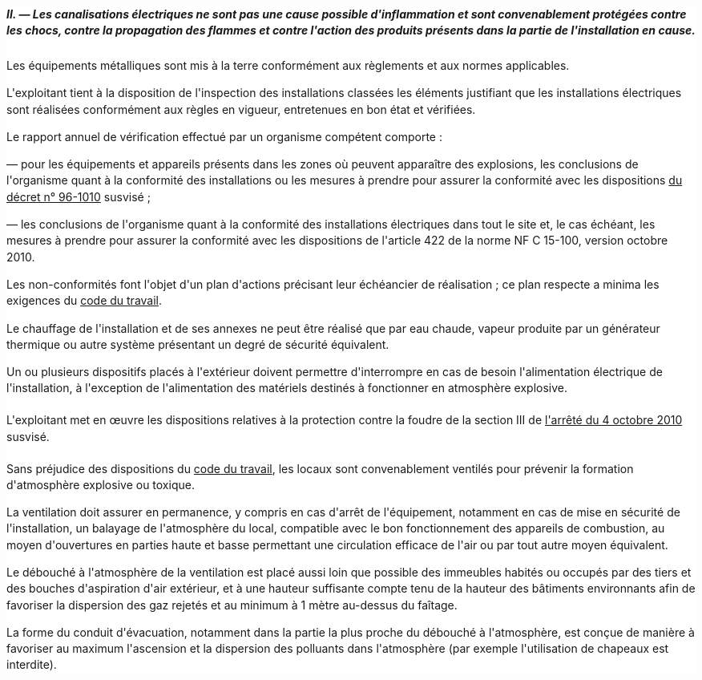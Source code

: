 ##### II. ― Les canalisations électriques ne sont pas une cause possible d'inflammation et sont convenablement protégées contre les chocs, contre la propagation des flammes et contre l'action des produits présents dans la partie de l'installation en cause.

Les équipements métalliques sont mis à la terre conformément aux règlements et aux normes applicables.

L'exploitant tient à la disposition de l'inspection des installations classées les éléments justifiant que les installations électriques sont réalisées conformément aux règles en vigueur, entretenues en bon état et vérifiées.

Le rapport annuel de vérification effectué par un organisme compétent comporte :

― pour les équipements et appareils présents dans les zones où peuvent apparaître des explosions, les conclusions de l'organisme quant à la conformité des installations ou les mesures à prendre pour assurer la conformité avec les dispositions [du décret n° 96-1010](https://aida.ineris.fr/consultation_document/3079) susvisé ;

― les conclusions de l'organisme quant à la conformité des installations électriques dans tout le site et, le cas échéant, les mesures à prendre pour assurer la conformité avec les dispositions de l'article 422 de la norme NF C 15-100, version octobre 2010.

Les non-conformités font l'objet d'un plan d'actions précisant leur échéancier de réalisation ; ce plan respecte a minima les exigences du [code du travail](https://www.legifrance.gouv.fr/affichCode.do?cidTexte=LEGITEXT000006072050&dateTexte=&categorieLien=cid).

Le chauffage de l'installation et de ses annexes ne peut être réalisé que par eau chaude, vapeur produite par un générateur thermique ou autre système présentant un degré de sécurité équivalent.

Un ou plusieurs dispositifs placés à l'extérieur doivent permettre d'interrompre en cas de besoin l'alimentation électrique de l'installation, à l'exception de l'alimentation des matériels destinés à fonctionner en atmosphère explosive.

#### 

L'exploitant met en œuvre les dispositions relatives à la protection contre la foudre de la section III de [l'arrêté du 4 octobre 2010](https://aida.ineris.fr/consultation_document/3989) susvisé.

#### 

Sans préjudice des dispositions du [code du travail](https://www.legifrance.gouv.fr/affichCode.do?cidTexte=LEGITEXT000006072050&dateTexte=&categorieLien=cid), les locaux sont convenablement ventilés pour prévenir la formation d'atmosphère explosive ou toxique.

La ventilation doit assurer en permanence, y compris en cas d'arrêt de l'équipement, notamment en cas de mise en sécurité de l'installation, un balayage de l'atmosphère du local, compatible avec le bon fonctionnement des appareils de combustion, au moyen d'ouvertures en parties haute et basse permettant une circulation efficace de l'air ou par tout autre moyen équivalent.

Le débouché à l'atmosphère de la ventilation est placé aussi loin que possible des immeubles habités ou occupés par des tiers et des bouches d'aspiration d'air extérieur, et à une hauteur suffisante compte tenu de la hauteur des bâtiments environnants afin de favoriser la dispersion des gaz rejetés et au minimum à 1 mètre au-dessus du faîtage.

La forme du conduit d'évacuation, notamment dans la partie la plus proche du débouché à l'atmosphère, est conçue de manière à favoriser au maximum l'ascension et la dispersion des polluants dans l'atmosphère (par exemple l'utilisation de chapeaux est interdite).
